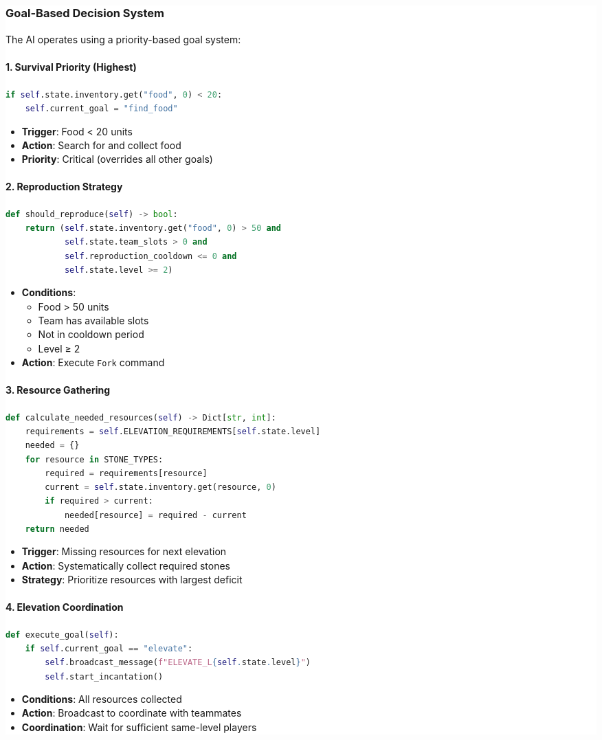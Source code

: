 ### Goal-Based Decision System

The AI operates using a priority-based goal system:

#### 1. Survival Priority (Highest)
```python
if self.state.inventory.get("food", 0) < 20:
    self.current_goal = "find_food"
```
- **Trigger**: Food < 20 units
- **Action**: Search for and collect food
- **Priority**: Critical (overrides all other goals)

#### 2. Reproduction Strategy
```python
def should_reproduce(self) -> bool:
    return (self.state.inventory.get("food", 0) > 50 and 
            self.state.team_slots > 0 and 
            self.reproduction_cooldown <= 0 and
            self.state.level >= 2)
```
- **Conditions**: 
  - Food > 50 units
  - Team has available slots
  - Not in cooldown period
  - Level ≥ 2
- **Action**: Execute `Fork` command

#### 3. Resource Gathering
```python
def calculate_needed_resources(self) -> Dict[str, int]:
    requirements = self.ELEVATION_REQUIREMENTS[self.state.level]
    needed = {}
    for resource in STONE_TYPES:
        required = requirements[resource]
        current = self.state.inventory.get(resource, 0)
        if required > current:
            needed[resource] = required - current
    return needed
```
- **Trigger**: Missing resources for next elevation
- **Action**: Systematically collect required stones
- **Strategy**: Prioritize resources with largest deficit

#### 4. Elevation Coordination
```python
def execute_goal(self):
    if self.current_goal == "elevate":
        self.broadcast_message(f"ELEVATE_L{self.state.level}")
        self.start_incantation()
```
- **Conditions**: All resources collected
- **Action**: Broadcast to coordinate with teammates
- **Coordination**: Wait for sufficient same-level players
